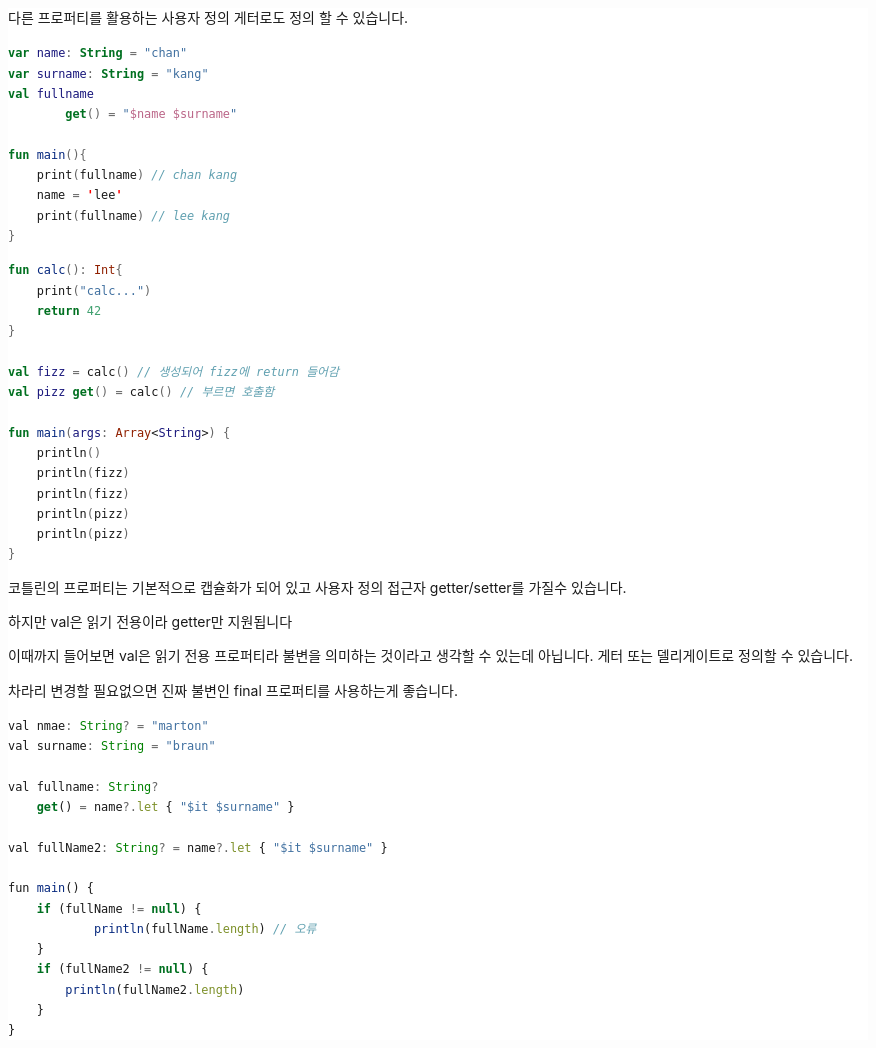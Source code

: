 다른 프로퍼티를 활용하는 사용자 정의 게터로도 정의 할 수 있습니다.

```kotlin
var name: String = "chan"
var surname: String = "kang"
val fullname
		get() = "$name $surname"

fun main(){
	print(fullname) // chan kang
	name = 'lee'
	print(fullname) // lee kang
}

```

```kotlin
fun calc(): Int{
    print("calc...")
    return 42
}

val fizz = calc() // 생성되어 fizz에 return 들어감
val pizz get() = calc() // 부르면 호출함

fun main(args: Array<String>) {
    println()
    println(fizz)
    println(fizz)
    println(pizz)
    println(pizz)
}
```

코틀린의 프로퍼티는 기본적으로 캡슐화가 되어 있고 사용자 정의 접근자 getter/setter를 가질수 있습니다.

하지만 val은 읽기 전용이라 getter만 지원됩니다

이때까지 들어보면 val은 읽기 전용 프로퍼티라 불변을 의미하는 것이라고 생각할 수 있는데 아닙니다. 게터 또는 델리게이트로 정의할 수 있습니다. 

차라리 변경할 필요없으면 진짜 불변인 final 프로퍼티를 사용하는게 좋습니다. 

```jsx
val nmae: String? = "marton"
val surname: String = "braun"

val fullname: String?
	get() = name?.let { "$it $surname" }

val fullName2: String? = name?.let { "$it $surname" }

fun main() {
	if (fullName != null) {
			println(fullName.length) // 오류
	}
	if (fullName2 != null) {
		println(fullName2.length) 
	}
}
```
